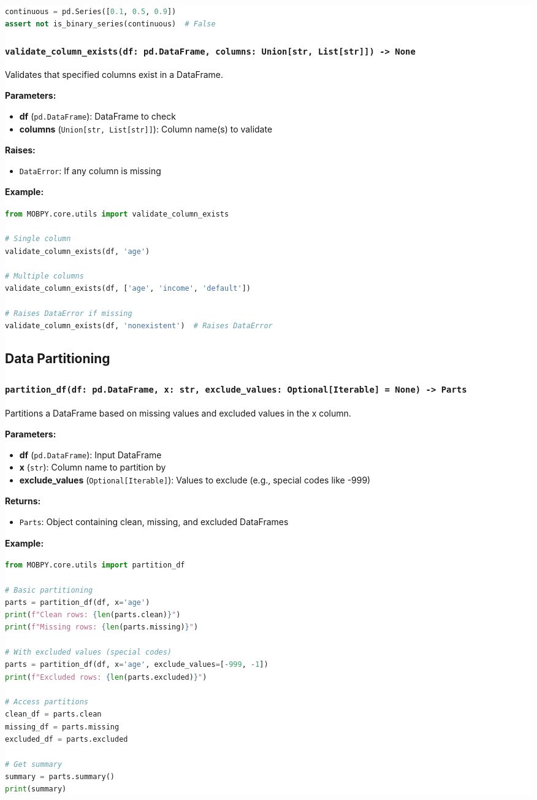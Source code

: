 ```python
continuous = pd.Series([0.1, 0.5, 0.9])
assert not is_binary_series(continuous)  # False
```

### `validate_column_exists(df: pd.DataFrame, columns: Union[str, List[str]]) -> None`
Validates that specified columns exist in a DataFrame.

**Parameters:**
- **df** (`pd.DataFrame`): DataFrame to check
- **columns** (`Union[str, List[str]]`): Column name(s) to validate

**Raises:**
- `DataError`: If any column is missing

**Example:**
```python
from MOBPY.core.utils import validate_column_exists

# Single column
validate_column_exists(df, 'age')

# Multiple columns
validate_column_exists(df, ['age', 'income', 'default'])

# Raises DataError if missing
validate_column_exists(df, 'nonexistent')  # Raises DataError
```

## Data Partitioning

### `partition_df(df: pd.DataFrame, x: str, exclude_values: Optional[Iterable] = None) -> Parts`
Partitions a DataFrame based on missing values and excluded values in the x column.

**Parameters:**
- **df** (`pd.DataFrame`): Input DataFrame
- **x** (`str`): Column name to partition by
- **exclude_values** (`Optional[Iterable]`): Values to exclude (e.g., special codes like -999)

**Returns:**
- `Parts`: Object containing clean, missing, and excluded DataFrames

**Example:**
```python
from MOBPY.core.utils import partition_df

# Basic partitioning
parts = partition_df(df, x='age')
print(f"Clean rows: {len(parts.clean)}")
print(f"Missing rows: {len(parts.missing)}")

# With excluded values (special codes)
parts = partition_df(df, x='age', exclude_values=[-999, -1])
print(f"Excluded rows: {len(parts.excluded)}")

# Access partitions
clean_df = parts.clean
missing_df = parts.missing
excluded_df = parts.excluded

# Get summary
summary = parts.summary()
print(summary)
```
